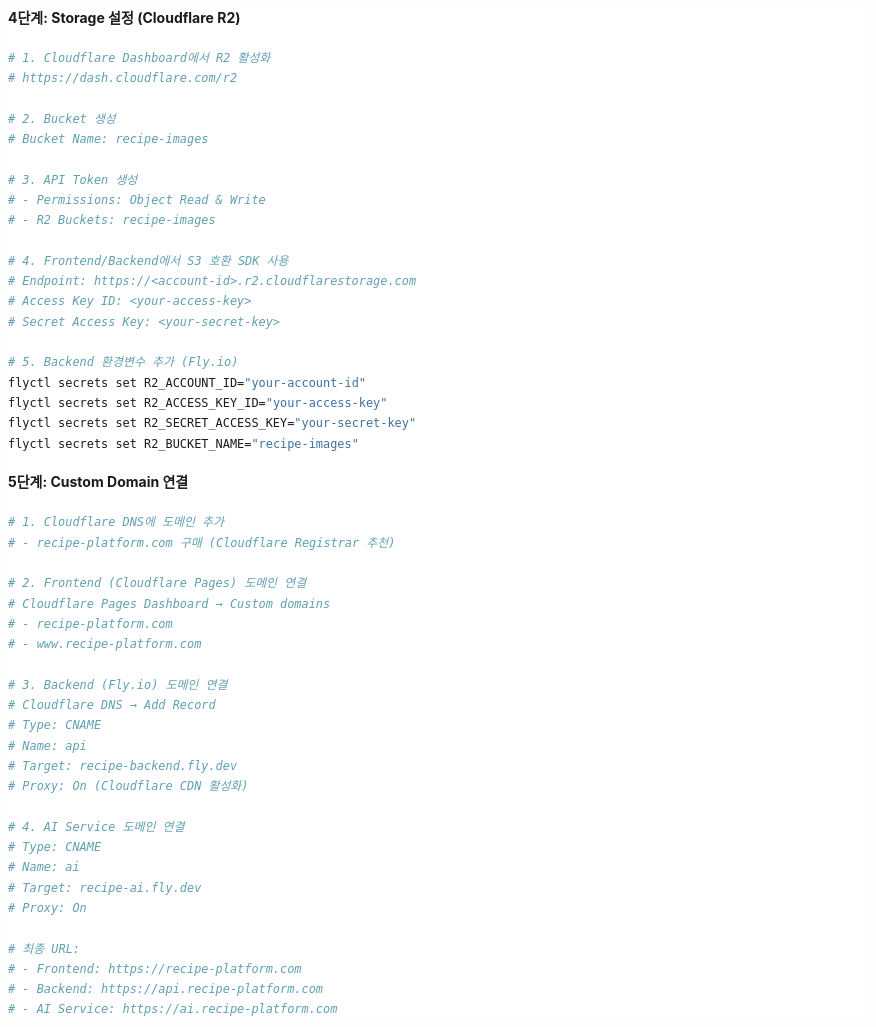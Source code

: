 #### 4단계: Storage 설정 (Cloudflare R2)

```bash
# 1. Cloudflare Dashboard에서 R2 활성화
# https://dash.cloudflare.com/r2

# 2. Bucket 생성
# Bucket Name: recipe-images

# 3. API Token 생성
# - Permissions: Object Read & Write
# - R2 Buckets: recipe-images

# 4. Frontend/Backend에서 S3 호환 SDK 사용
# Endpoint: https://<account-id>.r2.cloudflarestorage.com
# Access Key ID: <your-access-key>
# Secret Access Key: <your-secret-key>

# 5. Backend 환경변수 추가 (Fly.io)
flyctl secrets set R2_ACCOUNT_ID="your-account-id"
flyctl secrets set R2_ACCESS_KEY_ID="your-access-key"
flyctl secrets set R2_SECRET_ACCESS_KEY="your-secret-key"
flyctl secrets set R2_BUCKET_NAME="recipe-images"
```

#### 5단계: Custom Domain 연결

```bash
# 1. Cloudflare DNS에 도메인 추가
# - recipe-platform.com 구매 (Cloudflare Registrar 추천)

# 2. Frontend (Cloudflare Pages) 도메인 연결
# Cloudflare Pages Dashboard → Custom domains
# - recipe-platform.com
# - www.recipe-platform.com

# 3. Backend (Fly.io) 도메인 연결
# Cloudflare DNS → Add Record
# Type: CNAME
# Name: api
# Target: recipe-backend.fly.dev
# Proxy: On (Cloudflare CDN 활성화)

# 4. AI Service 도메인 연결
# Type: CNAME
# Name: ai
# Target: recipe-ai.fly.dev
# Proxy: On

# 최종 URL:
# - Frontend: https://recipe-platform.com
# - Backend: https://api.recipe-platform.com
# - AI Service: https://ai.recipe-platform.com
```
